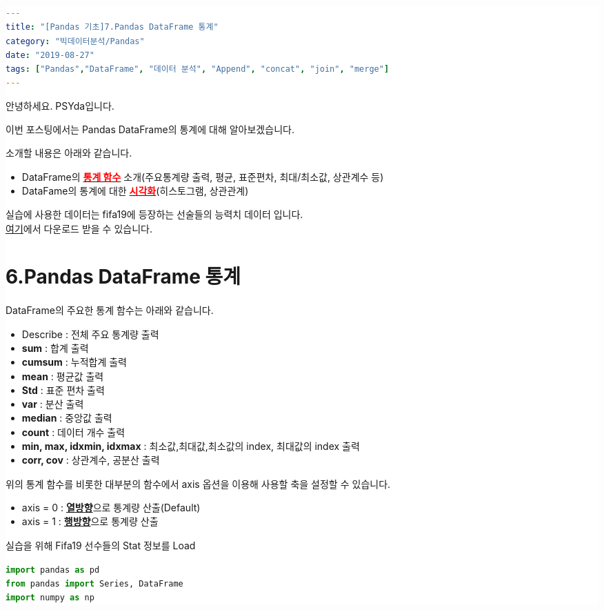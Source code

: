 ```yaml
---
title: "[Pandas 기초]7.Pandas DataFrame 통계"  
category: "빅데이터분석/Pandas"  
date: "2019-08-27"  
tags: ["Pandas","DataFrame", "데이터 분석", "Append", "concat", "join", "merge"]  
---
```


안녕하세요. PSYda입니다.

이번 포스팅에서는 Pandas DataFrame의 통계에 대해 알아보겠습니다.

소개할 내용은 아래와 같습니다.

<div id = "summary">
<ul>
<li>DataFrame의 <strong><u><span style="color:red">통계 함수</span></u></strong> 소개(주요통계량 출력, 평균, 표준편차, 최대/최소값, 상관계수 등)</li>
<li>DataFame의 통계에 대한 <strong><u><span style="color:red">시각화</span></u></strong>(히스토그램, 상관관계)</li>
</ul>
</div>

실습에 사용한 데이터는 fifa19에 등장하는 선술들의 능력치 데이터 입니다.  
[여기](./data/Ch6_1_fifaStats.csv)에서 다운로드 받을 수 있습니다.

# 6.Pandas DataFrame 통계

DataFrame의 주요한 통계 함수는 아래와 같습니다.

- <span class="hlblock">Describe</span> : 전체 주요 통계량 출력
- <strong>sum</strong> : 합계 출력
- <strong>cumsum</strong> : 누적합계 출력
- <strong>mean</strong> : 평균값 출력 
- <strong>Std</strong> : 표준 편차 출력
- <strong>var</strong> : 분산 출력
- <strong>median</strong> : 중앙값 출력
- <strong>count</strong> : 데이터 개수 출력
- <strong>min, max, idxmin, idxmax</strong> : 최소값,최대값,최소값의 index, 최대값의 index 출력
- <strong>corr, cov</strong> : 상관계수, 공분산 출력

위의 통계 함수를 비롯한 대부분의 함수에서 axis 옵션을 이용해 사용할 축을 설정할 수 있습니다.

- <span class="hlblock">axis</span> = 0 : <strong><u>열방향</u></strong>으로 통계량 산출(Default)
- <span class="hlblock">axis</span> = 1 : <strong><u>행방향</u></strong>으로 통계량 산출

실습을 위해 Fifa19 선수들의 Stat 정보를 Load


```python
import pandas as pd
from pandas import Series, DataFrame
import numpy as np
```

